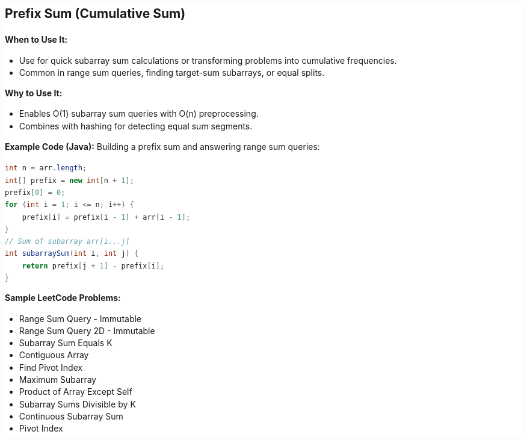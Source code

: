 ## Prefix Sum (Cumulative Sum)

**When to Use It:**
- Use for quick subarray sum calculations or transforming problems into cumulative frequencies.
- Common in range sum queries, finding target-sum subarrays, or equal splits.

**Why to Use It:**
- Enables O(1) subarray sum queries with O(n) preprocessing.
- Combines with hashing for detecting equal sum segments.

**Example Code (Java):**
Building a prefix sum and answering range sum queries:
```java
int n = arr.length;
int[] prefix = new int[n + 1];
prefix[0] = 0;
for (int i = 1; i <= n; i++) {
    prefix[i] = prefix[i - 1] + arr[i - 1];
}
// Sum of subarray arr[i...j]
int subarraySum(int i, int j) {
    return prefix[j + 1] - prefix[i];
}
```

**Sample LeetCode Problems:**
- Range Sum Query - Immutable
- Range Sum Query 2D - Immutable
- Subarray Sum Equals K
- Contiguous Array
- Find Pivot Index
- Maximum Subarray
- Product of Array Except Self
- Subarray Sums Divisible by K
- Continuous Subarray Sum
- Pivot Index